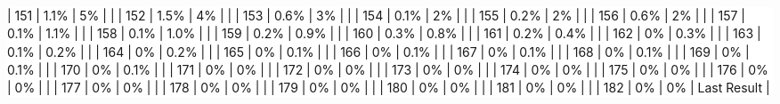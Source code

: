 | 151 | 1.1% | 5% |  |
| 152 | 1.5% | 4% |  |
| 153 | 0.6% | 3% |  |
| 154 | 0.1% | 2% |  |
| 155 | 0.2% | 2% |  |
| 156 | 0.6% | 2% |  |
| 157 | 0.1% | 1.1% |  |
| 158 | 0.1% | 1.0% |  |
| 159 | 0.2% | 0.9% |  |
| 160 | 0.3% | 0.8% |  |
| 161 | 0.2% | 0.4% |  |
| 162 | 0% | 0.3% |  |
| 163 | 0.1% | 0.2% |  |
| 164 | 0% | 0.2% |  |
| 165 | 0% | 0.1% |  |
| 166 | 0% | 0.1% |  |
| 167 | 0% | 0.1% |  |
| 168 | 0% | 0.1% |  |
| 169 | 0% | 0.1% |  |
| 170 | 0% | 0.1% |  |
| 171 | 0% | 0% |  |
| 172 | 0% | 0% |  |
| 173 | 0% | 0% |  |
| 174 | 0% | 0% |  |
| 175 | 0% | 0% |  |
| 176 | 0% | 0% |  |
| 177 | 0% | 0% |  |
| 178 | 0% | 0% |  |
| 179 | 0% | 0% |  |
| 180 | 0% | 0% |  |
| 181 | 0% | 0% |  |
| 182 | 0% | 0% | Last Result |
